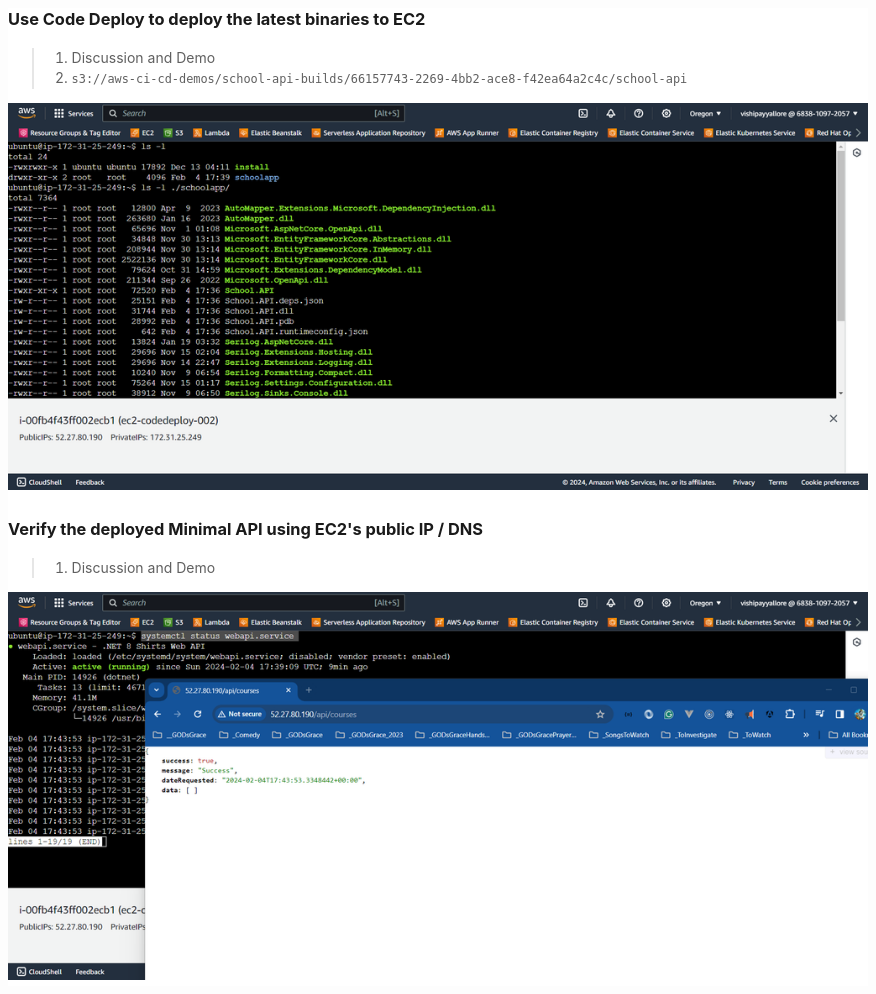 ### Use Code Deploy to deploy the latest binaries to EC2

> 1. Discussion and Demo
> 1. `s3://aws-ci-cd-demos/school-api-builds/66157743-2269-4bb2-ace8-f42ea64a2c4c/school-api`

![Code Deploy Binaries to EC2 | 100x100](./Documentation/Images/AWS_CodeDeploy_Binaries_EC2.PNG)

### Verify the deployed Minimal API using EC2's public IP / DNS

> 1. Discussion and Demo

![Code Deploy Binaries to EC2 | 100x100](./Documentation/Images/AWS_CodeDeploy_WebAPI_Output.PNG)
